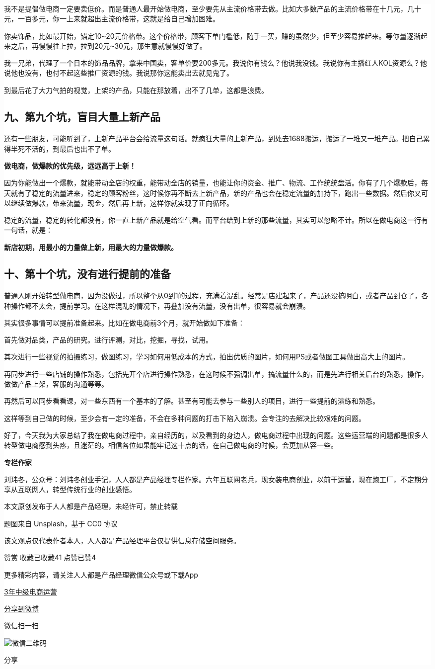 我不是提倡做电商一定要卖低价。而是普通人最开始做电商，至少要先从主流价格带去做。比如大多数产品的主流价格带在十几元，几十元，一百多元，你一上来就超出主流价格带，这就是给自己增加困难。

你卖饰品，比如最开始，锚定10~20元价格带。这个价格带，顾客下单门槛低，随手一买，赚的虽然少，但至少容易推起来。等你量逐渐起来之后，再慢慢往上拉，拉到20元~30元，那生意就慢慢好做了。

我一兄弟，代理了一个日本的饰品品牌，拿来中国卖，客单价要200多元。我说你有钱么？他说我没钱。我说你有主播红人KOL资源么？他说他也没有，也付不起这些推广资源的钱。我说那你这能卖出去就见鬼了。

到最后花了大力气拍的视觉，上架的产品，只能在那放着，出不了几单，这都是浪费。

## 九、第九个坑，盲目大量上新产品

还有一些朋友，可能听到了，上新产品平台会给流量这句话。就疯狂大量的上新产品，到处去1688搬运，搬运了一堆又一堆产品。把自己累得半死不活的，到最后也出不了单。

**做电商，做爆款的优先级，远远高于上新！**

因为你能做出一个爆款，就能带动全店的权重，能带动全店的销量，也能让你的资金、推广、物流、工作统统盘活。你有了几个爆款后，每天就有了稳定的流量进来，稳定的顾客粉丝，这时候你再不断去上新产品，新的产品也会在稳定流量的加持下，跑出一些数据。然后你又可以继续做爆款，带来流量，现金，然后再上新，这样你就实现了正向循环。

稳定的流量，稳定的转化都没有，你一直上新产品就是给空气看。而平台给到上新的那些流量，其实可以忽略不计。所以在做电商这一行有一句话，就是：

**新店初期，用最小的力量做上新，用最大的力量做爆款。**

## 十、第十个坑，没有进行提前的准备

普通人刚开始转型做电商，因为没做过，所以整个从0到1的过程，充满着混乱。经常是店建起来了，产品还没搞明白，或者产品到仓了，各种操作都不太会，提前学习。在这样混乱的情况下，再叠加没有流量，没有出单，很容易就会崩溃。

其实很多事情可以提前准备起来。比如在做电商前3个月，就开始做如下准备：

首先做对品类，产品的研究。进行评测，对比，挖掘，寻找，试用。

其次进行一些视觉的拍摄练习，做图练习，学习如何用低成本的方式，拍出优质的图片，如何用PS或者做图工具做出高大上的图片。

再同步进行一些店铺的操作熟悉，包括先开个店进行操作熟悉，在这时候不强调出单，搞流量什么的，而是先进行相关后台的熟悉，操作，做做产品上架，客服的沟通等等。

再然后可以同步看看课，对一些东西有一个基本的了解。甚至有可能去参与一些别人的项目，进行一些提前的演练和熟悉。

这样等到自己做的时候，至少会有一定的准备，不会在多种问题的打击下陷入崩溃。会专注的去解决比较艰难的问题。

好了，今天我为大家总结了我在做电商过程中，亲自经历的，以及看到的身边人，做电商过程中出现的问题。这些运营端的问题都是很多人转型做电商感到头疼，且迷茫的。相信各位如果能牢记这十点的话，在自己做电商的时候，会更加从容一些。

**专栏作家**

刘玮冬，公众号：刘玮冬创业手记，人人都是产品经理专栏作家。六年互联网老兵，现女装电商创业，以前干运营，现在跑工厂，不定期分享从互联网人，转型传统行业的创业感悟。

本文原创发布于人人都是产品经理，未经许可，禁止转载

题图来自 Unsplash，基于 CC0 协议

该文观点仅代表作者本人，人人都是产品经理平台仅提供信息存储空间服务。

赞赏 收藏已收藏41 点赞已赞4

更多精彩内容，请关注人人都是产品经理微信公众号或下载App

[3年](https://www.woshipm.com/tag/3%e5%b9%b4)[中级](https://www.woshipm.com/tag/%e4%b8%ad%e7%ba%a7)[电商运营](https://www.woshipm.com/tag/%e7%94%b5%e5%95%86%e8%bf%90%e8%90%a5)

[分享到微博](https://service.weibo.com/share/share.php?appkey=2775287854&title=普通人转型创业做电商，在运营端会踩的10个坑&url=https://www.woshipm.com/chuangye/5810050.html&pic=https://image.woshipm.com/2023/04/13/732971a2-d9ef-11ed-bd74-00163e0b5ff3.jpg)

微信扫一扫

![微信二维码](https://api.pwmqr.com/qrcode/create/?url=https://www.woshipm.com/chuangye/5810050.html)

分享
